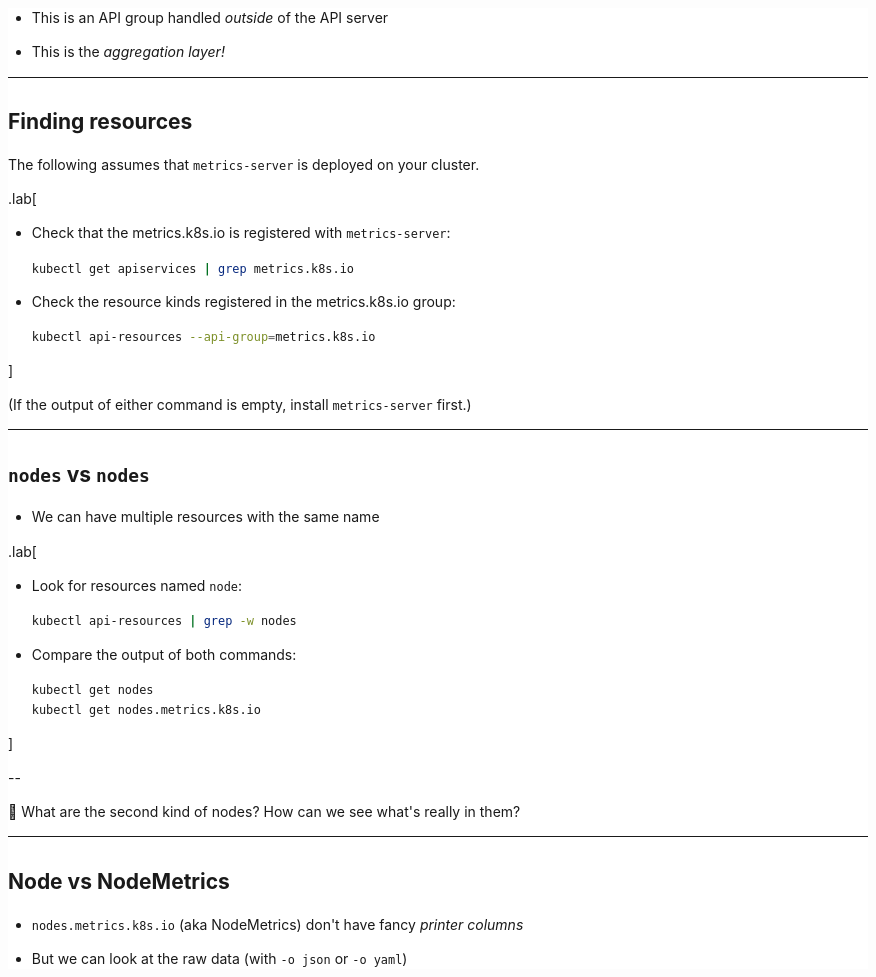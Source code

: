 - This is an API group handled *outside* of the API server

- This is the *aggregation layer!*

---

## Finding resources

The following assumes that `metrics-server` is deployed on your cluster.

.lab[

- Check that the metrics.k8s.io is registered with `metrics-server`:
  ```bash
  kubectl get apiservices | grep metrics.k8s.io
  ```

- Check the resource kinds registered in the metrics.k8s.io group:
  ```bash
  kubectl api-resources --api-group=metrics.k8s.io
  ```

]

(If the output of either command is empty, install `metrics-server` first.)

---

## `nodes` vs `nodes`

- We can have multiple resources with the same name

.lab[

- Look for resources named `node`:
  ```bash
  kubectl api-resources | grep -w nodes
  ```

- Compare the output of both commands:
  ```bash
  kubectl get nodes
  kubectl get nodes.metrics.k8s.io
  ```

]

--

🤔 What are the second kind of nodes? How can we see what's really in them?

---

## Node vs NodeMetrics

- `nodes.metrics.k8s.io` (aka NodeMetrics) don't have fancy *printer columns*

- But we can look at the raw data (with `-o json` or `-o yaml`)
